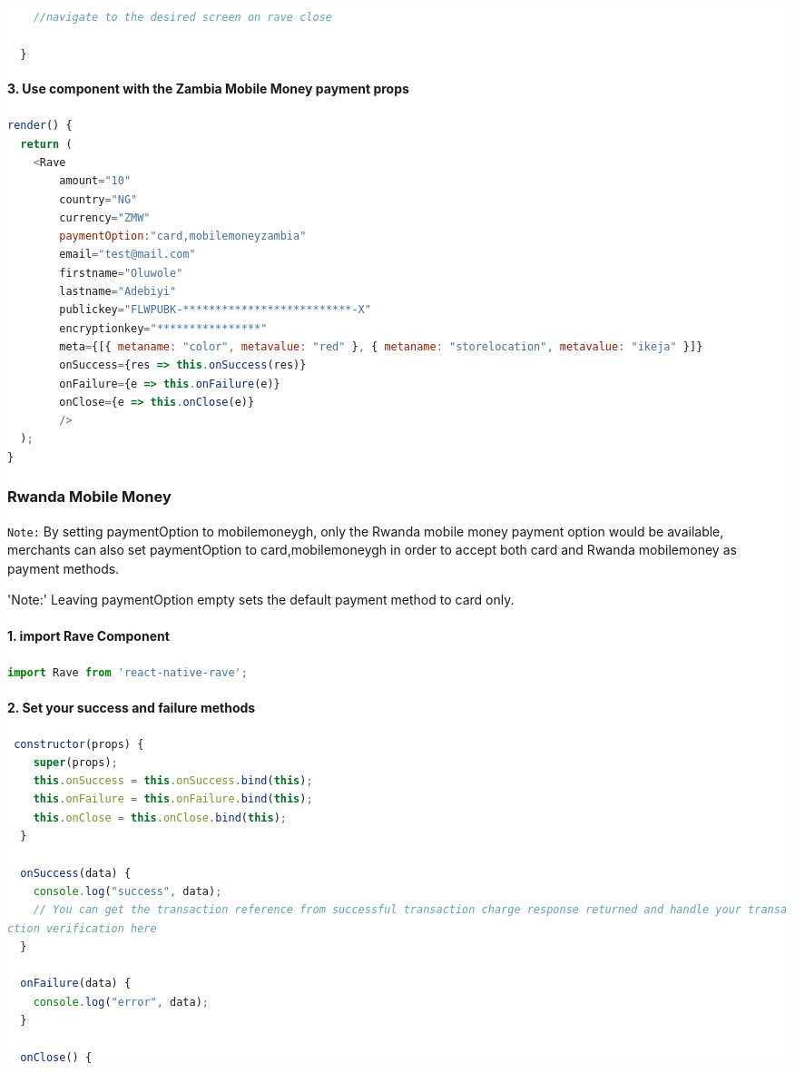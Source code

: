 ```javascript
    //navigate to the desired screen on rave close

  }
```

#### 3. Use component with the Zambia Mobile Money payment props

```javascript
render() {
  return (
    <Rave 
        amount="10" 
        country="NG" 
        currency="ZMW" 
        paymentOption:"card,mobilemoneyzambia"
        email="test@mail.com" 
        firstname="Oluwole" 
        lastname="Adebiyi" 
        publickey="FLWPUBK-**************************-X" 
        encryptionkey="****************"
        meta={[{ metaname: "color", metavalue: "red" }, { metaname: "storelocation", metavalue: "ikeja" }]} 
        onSuccess={res => this.onSuccess(res)} 
        onFailure={e => this.onFailure(e)}
        onClose={e => this.onClose(e)}
        />
  );
}
```

### Rwanda Mobile Money

`Note:` By setting paymentOption to mobilemoneygh, only the Rwanda mobile money payment option would be available, merchants can also set paymentOption to card,mobilemoneygh in order to accept both card and Rwanda mobilemoney as payment methods. 

'Note:' Leaving paymentOption empty sets the default payment method to card only.

#### 1.  import Rave Component 

```javascript
import Rave from 'react-native-rave';
```

#### 2. Set your success and failure methods

```javascript
 constructor(props) {
    super(props);
    this.onSuccess = this.onSuccess.bind(this);
    this.onFailure = this.onFailure.bind(this);
    this.onClose = this.onClose.bind(this);
  }

  onSuccess(data) {
    console.log("success", data);
    // You can get the transaction reference from successful transaction charge response returned and handle your transaction verification here
  }

  onFailure(data) {
    console.log("error", data);
  }

  onClose() {
```
